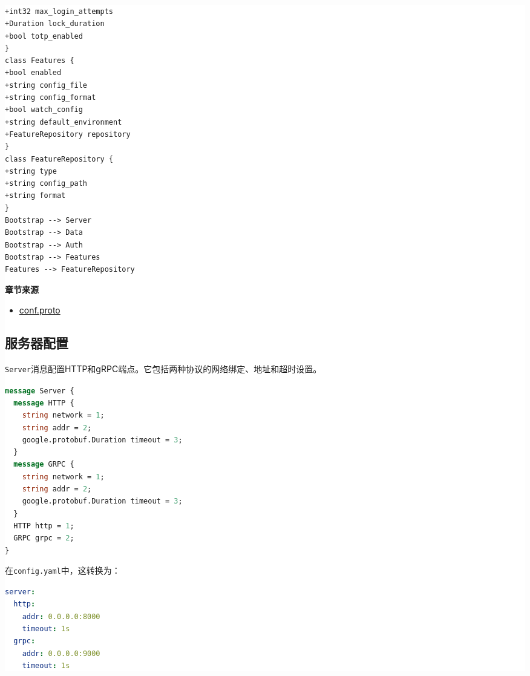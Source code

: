 ```mermaid
+int32 max_login_attempts
+Duration lock_duration
+bool totp_enabled
}
class Features {
+bool enabled
+string config_file
+string config_format
+bool watch_config
+string default_environment
+FeatureRepository repository
}
class FeatureRepository {
+string type
+string config_path
+string format
}
Bootstrap --> Server
Bootstrap --> Data
Bootstrap --> Auth
Bootstrap --> Features
Features --> FeatureRepository
```

**章节来源**
- [conf.proto](file://internal/conf/conf.proto#L1-L69)

## 服务器配置
`Server`消息配置HTTP和gRPC端点。它包括两种协议的网络绑定、地址和超时设置。

```protobuf
message Server {
  message HTTP {
    string network = 1;
    string addr = 2;
    google.protobuf.Duration timeout = 3;
  }
  message GRPC {
    string network = 1;
    string addr = 2;
    google.protobuf.Duration timeout = 3;
  }
  HTTP http = 1;
  GRPC grpc = 2;
}
```

在`config.yaml`中，这转换为：

```yaml
server:
  http:
    addr: 0.0.0.0:8000
    timeout: 1s
  grpc:
    addr: 0.0.0.0:9000
    timeout: 1s
```

